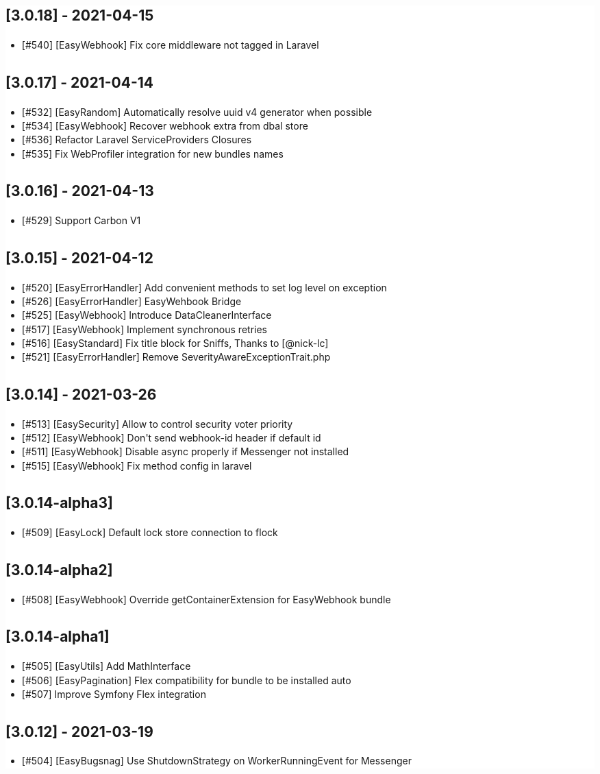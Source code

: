 ## [3.0.18] - 2021-04-15

- [#540] [EasyWebhook] Fix core middleware not tagged in Laravel

## [3.0.17] - 2021-04-14

- [#532] [EasyRandom] Automatically resolve uuid v4 generator when possible
- [#534] [EasyWebhook] Recover webhook extra from dbal store
- [#536] Refactor Laravel ServiceProviders Closures
- [#535] Fix WebProfiler integration for new bundles names

## [3.0.16] - 2021-04-13

- [#529] Support Carbon V1

## [3.0.15] - 2021-04-12

- [#520] [EasyErrorHandler] Add convenient methods to set log level on exception
- [#526] [EasyErrorHandler] EasyWehbook Bridge
- [#525] [EasyWebhook] Introduce DataCleanerInterface
- [#517] [EasyWebhook] Implement synchronous retries
- [#516] [EasyStandard] Fix title block for Sniffs, Thanks to [@nick-lc]
- [#521] [EasyErrorHandler] Remove SeverityAwareExceptionTrait.php

## [3.0.14] - 2021-03-26

- [#513] [EasySecurity] Allow to control security voter priority
- [#512] [EasyWebhook] Don't send webhook-id header if default id
- [#511] [EasyWebhook] Disable async properly if Messenger not installed
- [#515] [EasyWebhook] Fix method config in laravel

## [3.0.14-alpha3]

- [#509] [EasyLock] Default lock store connection to flock

## [3.0.14-alpha2]

- [#508] [EasyWebhook] Override getContainerExtension for EasyWebhook bundle

## [3.0.14-alpha1]

- [#505] [EasyUtils] Add MathInterface
- [#506] [EasyPagination] Flex compatibility for bundle to be installed auto
- [#507] Improve Symfony Flex integration

## [3.0.12] - 2021-03-19

- [#504] [EasyBugsnag] Use ShutdownStrategy on WorkerRunningEvent for Messenger
